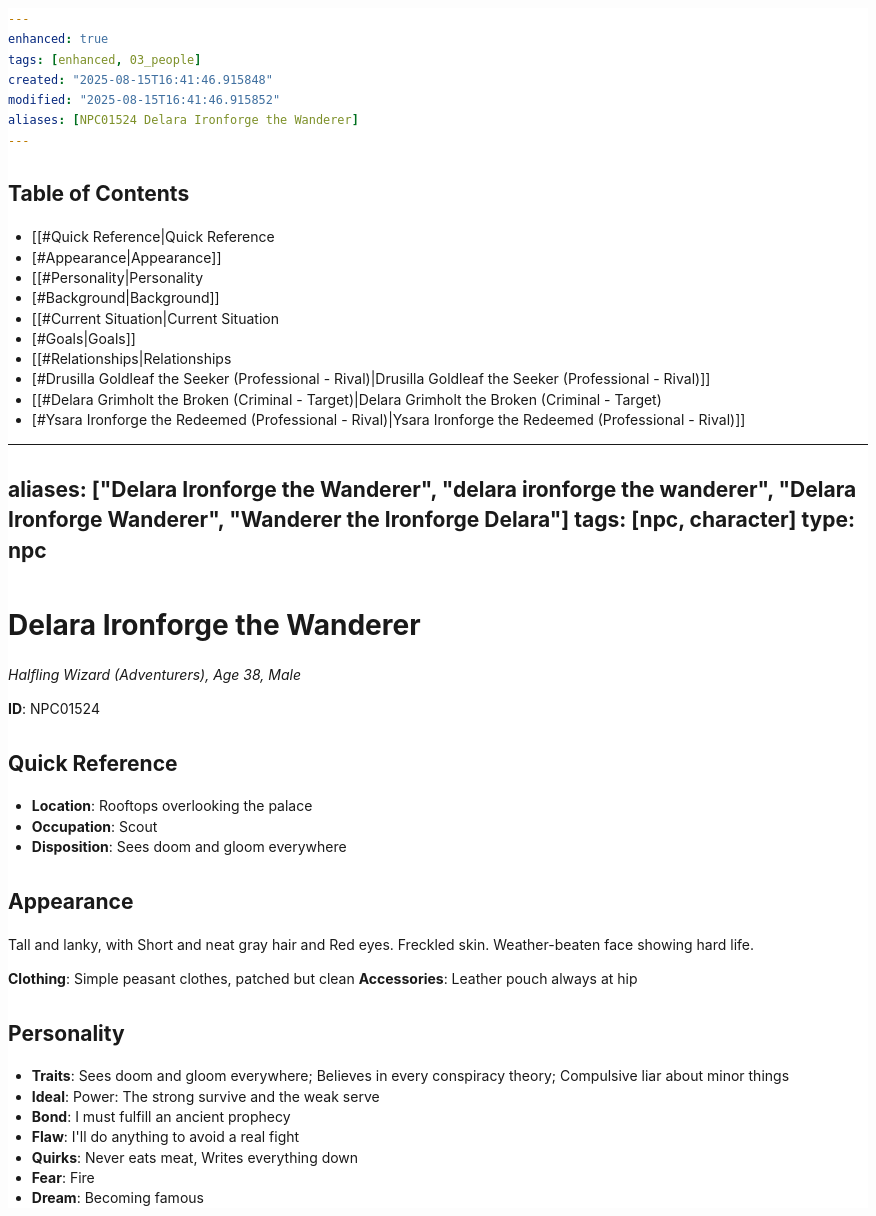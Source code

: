 ```yaml
---
enhanced: true
tags: [enhanced, 03_people]
created: "2025-08-15T16:41:46.915848"
modified: "2025-08-15T16:41:46.915852"
aliases: [NPC01524 Delara Ironforge the Wanderer]
---
```


## Table of Contents
- [[#Quick Reference|Quick Reference
- [#Appearance|Appearance]]
- [[#Personality|Personality
- [#Background|Background]]
- [[#Current Situation|Current Situation
- [#Goals|Goals]]
- [[#Relationships|Relationships
- [#Drusilla Goldleaf the Seeker (Professional - Rival)|Drusilla Goldleaf the Seeker (Professional - Rival)]]
- [[#Delara Grimholt the Broken (Criminal - Target)|Delara Grimholt the Broken (Criminal - Target)
- [#Ysara Ironforge the Redeemed (Professional - Rival)|Ysara Ironforge the Redeemed (Professional - Rival)]]

---
aliases: ["Delara Ironforge the Wanderer", "delara ironforge the wanderer", "Delara Ironforge Wanderer", "Wanderer the Ironforge Delara"]
tags: [npc, character]
type: npc
---

# Delara Ironforge the Wanderer

*Halfling Wizard (Adventurers), Age 38, Male*

**ID**: NPC01524

## Quick Reference
- **Location**: Rooftops overlooking the palace
- **Occupation**: Scout
- **Disposition**: Sees doom and gloom everywhere

## Appearance
Tall and lanky, with Short and neat gray hair and Red eyes. Freckled skin. Weather-beaten face showing hard life.

**Clothing**: Simple peasant clothes, patched but clean
**Accessories**: Leather pouch always at hip

## Personality
- **Traits**: Sees doom and gloom everywhere; Believes in every conspiracy theory; Compulsive liar about minor things
- **Ideal**: Power: The strong survive and the weak serve
- **Bond**: I must fulfill an ancient prophecy
- **Flaw**: I'll do anything to avoid a real fight
- **Quirks**: Never eats meat, Writes everything down
- **Fear**: Fire
- **Dream**: Becoming famous

